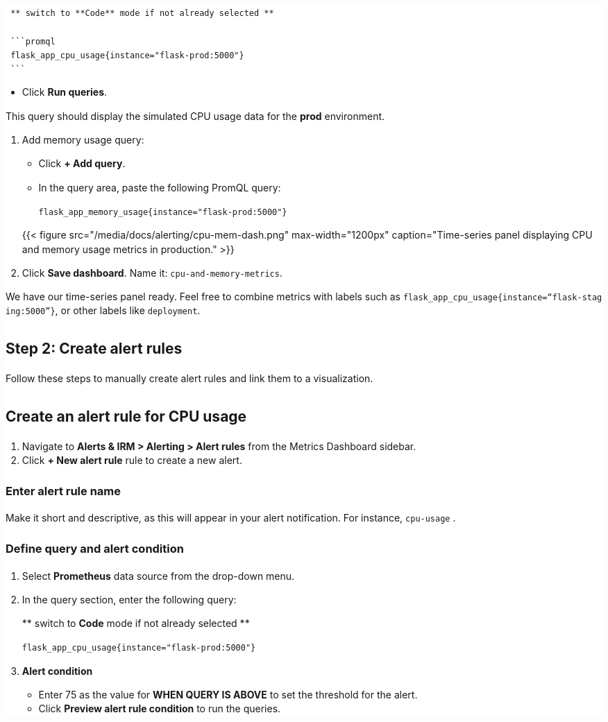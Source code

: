      ** switch to **Code** mode if not already selected **

     ```promql
     flask_app_cpu_usage{instance="flask-prod:5000"}
     ```

   - Click **Run queries**.

   This query should display the simulated CPU usage data for the **prod** environment.

1. Add memory usage query:
   - Click **+ Add query**.
   - In the query area, paste the following PromQL query:

     ```promql
     flask_app_memory_usage{instance="flask-prod:5000"}
     ```

   {{< figure src="/media/docs/alerting/cpu-mem-dash.png" max-width="1200px" caption="Time-series panel displaying CPU and memory usage metrics in production." >}}

1. Click **Save dashboard**. Name it: `cpu-and-memory-metrics`.

We have our time-series panel ready. Feel free to combine metrics with labels such as `flask_app_cpu_usage{instance=“flask-staging:5000”}`, or other labels like `deployment`.




## Step 2: Create alert rules

Follow these steps to manually create alert rules and link them to a visualization.

## Create an alert rule for CPU usage

1. Navigate to **Alerts & IRM > Alerting > Alert rules** from the Metrics Dashboard sidebar.
1. Click **+ New alert rule** rule to create a new alert.

### Enter alert rule name

Make it short and descriptive, as this will appear in your alert notification. For instance, `cpu-usage` .

### Define query and alert condition

1. Select **Prometheus** data source from the drop-down menu.
1. In the query section, enter the following query:

   ** switch to **Code** mode if not already selected **

   ```
   flask_app_cpu_usage{instance="flask-prod:5000"}
   ```

1. **Alert condition**
   - Enter 75 as the value for **WHEN QUERY IS ABOVE** to set the threshold for the alert.
   - Click **Preview alert rule condition** to run the queries.
